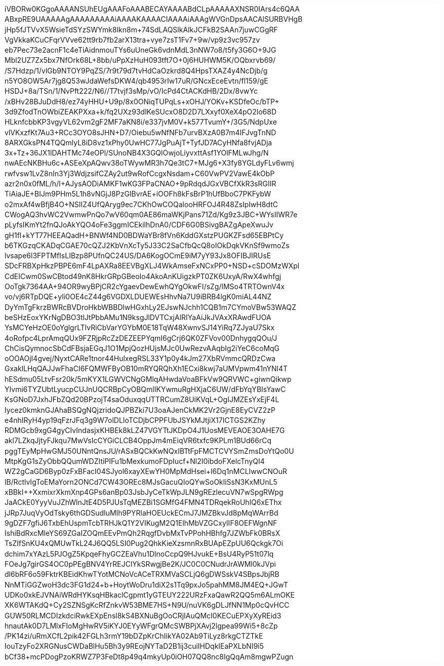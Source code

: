 iVBORw0KGgoAAAANSUhEUgAAAFoAAABECAYAAAABdCLpAAAAAXNSR0IArs4c6QAA
ABxpRE9UAAAAAgAAAAAAAAAiAAAAKAAAACIAAAAiAAAgWVGnDpsAACAlSURBVHgB
jHp5fJTVvX5WsieTdSYzSWYmk8lkn8m+74SdLAQSlkAIkJCFkB2SAAn7juwCGgRF
VgVkkaKCuCFqrVVve62tt9rb7fb2arX13tra+vye7zsT1Fv7+9w/vp9z3vc957zv
eb7Pec73e2acnF1c4eTiAidnmouTYs6uUneGk6vdnMdL3nNW7o8/t5fy3G6O+9JG
Mbl2UZ7Zx5bx7NfOrk68L+8bb/uPpXzHuH093tft7O+0j6HUHWM5K/OQbxrvb69/
/S7Hdzp/1/vlGb9NTOY9PqZS/7r9t79d7tvHdCaOzkrd8Q4HpsTXAZ4y4NcDjb/g
n5YO8OW5Ar7jg8Q53wJdaWefsDKW4/qb4953rIw17uR/GNcxEceEvtn/fl159/gE
HSDJ+8a/TSn/1/NvPft222/N6//T7tvjf3sMp/vO/IcPd4CtACKdHB/2Dx/8vwYc
/xBHv28BJuDdH8/ez74yHHU+U9p/8x0ONiqTUPqLs+xOHJ/YOKv+KSDfeOc/bTP+
3d9ZfodTnOWbiZEAKPXxa+k/fq2UXz93dlKeSUcxO8D2D7LXxyf0XeX4pO2lo68D
HLknfcbbKP3vgyVL62vm2gF2MF7aKN8i/e337jvM0V+k577TvumY+/3G5/NdpUxe
vlVKxzfKt7Au3+RCc3OYO8sJHN+D7/Oiebu5wNfNFb7urvBXzA0B7m4IFJvgTnND
8ARXGksPN4TQQmlyL8iD8vz1xPhy0UwHC77JgPuAjT+TyfJD7ACyHNfa8fvjADja
3x+Tz+36JX1lDAHTMc74eOPl/SUnoNB4X3GQlOwjoLiyvxttAsf1YOlFMLwJhg/N
nwAEcNKBHu6c+ASEeXpAQwv38oTWywMR3h7Qe3tC7+MJg6+X3fy8YGLdyFLv6wmj
rwfvsw1LvZ8nIn3Yj3WdjzsifCZAy2ut9wRofCcgxNsdam+C60VwPV2VawE4kObP
azr2n0x0fML/h/I+AJysAODiAMKF1wKG3FPaCNAO+9pRdqdJGxVBCfXkR3sRGIIR
TiAiaJE+BIJm9PHm5L1h8vNGjJ8PzGIBvrAE+iOOFh8kFsBrP1hUfBboC7PKFybW
o2mxAf4wBfjB4O+NSIIZ4UfQAryg9ec7CKhOwCOQalooHRFOJ4R48ZsIplwH8dtC
CWogAQ3hvWC2VwmwPnQo7wV60qm0AE86maWKjPans71Zd/Kg9z3JBC+WYsIIWR7e
pLyfsIKmYt2fnQJoAkYQO4oFe3ggmICEkilhDnA0/CDF6G0BSivgBAZgApeXwuJv
gH1fl+kYT77HEEAQadH+BNWf4ND0BDWaYBr8fVn6KddGXstzPUGKZFsd65EBPtCy
b6TKGzqCKADqCGAE70cQZJ2KbVnXcTy5J33C2SaCfbQcQ8oIOkDqkVKnSf9wmoZs
lvsape6l3FPTMfIsLIBzp8PUfnQC24US/DA6KogOCmE9iM7yY93Jx8OFIBJIRUsE
SDcFRBXpHkzPBPE6mF4LpAXRa8EEVBgXLJ4WkAmseFxNCxPP0+NSD+cSDOMzWXpl
CdEICwm0SwCBtod49nK8HkrGRpGBeoIo4AkoAnKUigzkPT0ZK6UxyA/RwX4whfgj
OoTgk7364AA+94OR9wyBPjCR2cYgaevDewEwhQYgOkwFI/sZg/lMSo4TRTOwnV4x
vo/vj6RTpDQE+yIi0OE4cZ44g6VGDXLDUEWEsHhvNa7U9iBRB4lgK0miAL44NZ
DyYmTgFkrzBWRcBVDroHkbWBBDlwHGxhLy2EJswNJchh1CQB1m7CYmoVBw53WAQZ
beSHzEoxYKrNgDBO3tlJtPbbAMu1N9ksgJlDVTCxjAlRIYaAiJkJVAxXRAwdFUOA
YsMCYeHzOE0oYglgrLTlvRiCbVarYGYbM0E18TqW48XwnvSJ14YiRq7ZJyaU7Skx
4oRofpc4LprAmqQUx9FZRjpRcZzDEZEEPYqmI6gCrj6QK0ZFVov00DnhygqQOu/J
ChCisQymnocSbCdFBsjaEGqJ1O1MpjQozHUjsMJc0UwRezvAAqbIg2iYeC6coMqG
oOOAOjI4gvej/NyxtCARe1tnor44HulxegRSL33Y1p0y4kJm27XbRVmmcQRDzCwa
GxaklLHqQAJJwFhaCI6FQMWFByOB10mRYQRQhXh1ECxi8kwj7aUMVpwm41nYNl4T
hESdmu05LtvFsr20k/5mKYX1LGWVCNgGMlqAHwdaVoaBFkVw9QRVWC+giwnQikwp
YIvmi6TYZUbtLyucpCUJnUQCRBpCyOBQmlIKYwmuRgHXjaC6UW/dFbYqYBIsYawC
KsGNoD7JxhJFbZQd20BPzojT4saOduxqqUTTRCumZ8UiKVqL+OgIJMZEsYxEjF4L
Iycez0kmknGJAhaBSQgNQjzridoQJPBZki7U3oaAJenCkMK2Vr2GjnE8EyCVZ2zP
e4nhIRyH4yp19qFzrJFq3g9W7olDLIoTCDjbCPPFUbJSYkMJtjiX17ICTGS2KZhy
RDMGcb9xgG4gyCIvIndasjxKHBEk8kLZ47VGYTtJKDpO4J1UosMEVEAOE3OAHE7G
akl7LZkqJjtyFJkqu7MwVsIcCYGiCLCB4OppJm4mEiqVR6txfc9KPLm1BUd66rCq
pggTEyMpHwGMJ50UNntQnsJU/rASxBQCkKwNQxIBTtFpFMCTCVYSmZmsDoYtQo0U
MtpKgG1sZyObbQQumWDZItiPIFu1bMexkumoFDpIucf+Nl2I0ibdoFXelcTnyQI4
WZ2gCaGD6Byp0zFxBFacI04SJyol6xayXEwYH0MpMdHsei+l6Dq1nMCLIwwCNOuR
lB/RctlvIgToEMaYorn2ONCd7CW43OREc8MJsGacuQIoQYwSoOkliSsN3KxMUnL5
xBBkI++XxmixrXkmXnp4GPs6anBp03JsbJyCeTkWpJLN9gREzlecuVN7wSpgRWpg
JaACkE0YyyVuJZhWlnJtE4D5PJUsTqMEZBi1SGMfG4FMN4TDRqekRoUhlQ6xEThx
jJRp7JuqVyOdTsky6thGDSudIuMlh9PYRlaHOEUckECmJ7JMZBkvJd8pMqWArrBd
9gDZF7gfiJ6TxbEhUspmTcbTRHJkQ1Y2VIKugM2Q1ElhMbVZGCxyIIF8OEFWgnNF
IshiBdRxcMleYS69ZGaIZOQmEEvPmQh2RqgfDvbMxTvPPohHBhfg7JZWbFk0BRsX
TsZIfSnKU4xQMUwTkL24J6QQ5LSI0Pug2QhkKieXzsmnRxBUApEZpUU6Qckgk7Oi
dchim7xYAzL5PJOgZ5KpqeFhyGCZEaVhu1DlnoCcpQ9HJvukE+BsU4RyP51t07lq
FOeJg7girGS4OC0pPEgBNV4YrREJClYkSRwgjBe2K/JC0C0CNudrJrAWMl0kJVpi
dl6bRF6o59FktrKBEidKhwTYotMCNoVcACeTRXMVaSCLjQ6gDWSskV4SBpsJbjRB
NnMTiGGZwoH3dc3FG1d24+b+HoytWoDru1diX2s1Tq9pxJo5pahMM8JM4EQ+JGwT
UDKo0xkEJVNAiWRdHYKsqHBkaclCgpmt1yGTEUY222URzFxaQawR2QQ5m6ALmOKE
XK6WTAKdQ+Cy2SZNSgKcRfZnkvW53BME7HS+N9U/nuVK6gDLJfNN1Mp0cQvHCC
GUW50RLMCDIzkdciRwkEXpEnsl8kS4BXNuBgOoCRjIAuQMcI0KECuEPXyXyREid3
hnautAk0D7LMlxFIoMgHwRV5iKYJ0EYyWFgrQMcSWBPjXAvj2lgpea99Wi5+8cZp
/PK14zi/uRmXCfL2pik42FGLh3rmY19bDZpKrChIikYA02Ab9TiLyz8rkgCTZTkE
IouTzyFo2XRGNusCWDaBlHu5Bh3y9REojNYTaD2B1ij3cuiIHDqkIEaPXLbNI9i5
bCf38+mcPDogPzoKRWZ7P3FeDt8p49q4mkyUp0iOH07QQ8nc8IgQqAm8mgwPZugn